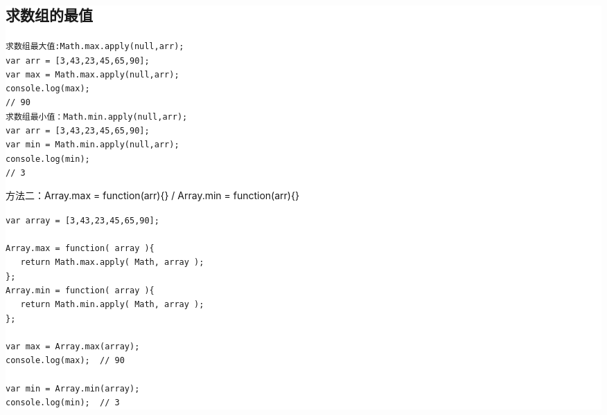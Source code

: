 ## 求数组的最值

```
求数组最大值:Math.max.apply(null,arr);
var arr = [3,43,23,45,65,90];
var max = Math.max.apply(null,arr);
console.log(max);
// 90
求数组最小值：Math.min.apply(null,arr);
var arr = [3,43,23,45,65,90];
var min = Math.min.apply(null,arr);
console.log(min);
// 3
```

方法二：Array.max = function(arr){} / Array.min = function(arr){}

```
var array = [3,43,23,45,65,90];

Array.max = function( array ){
   return Math.max.apply( Math, array );
};
Array.min = function( array ){
   return Math.min.apply( Math, array );
};

var max = Array.max(array);
console.log(max);  // 90

var min = Array.min(array);
console.log(min);  // 3
```
